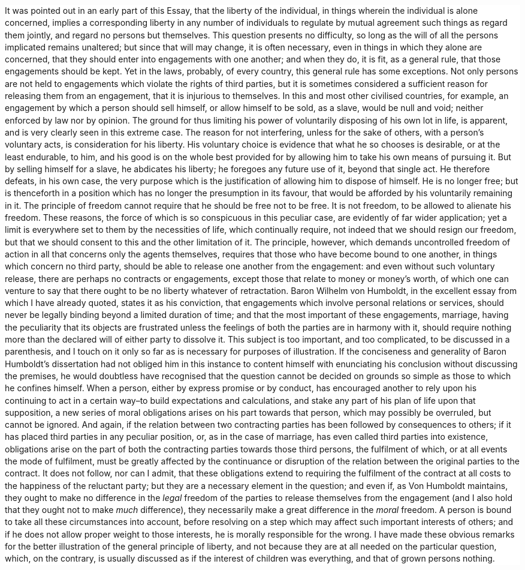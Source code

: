 It was pointed out in an early part of this Essay, that the liberty of the individual, in things wherein the individual is alone concerned, implies a corresponding liberty in any number of individuals to regulate by mutual agreement such things as regard them jointly, and regard no persons but themselves. This question presents no difficulty, so long as the will of all the persons implicated remains unaltered; but since that will may change, it is often necessary, even in things in which they alone are concerned, that they should enter into engagements with one another; and when they do, it is fit, as a general rule, that those engagements should be kept. Yet in the laws, probably, of every country, this general rule has some exceptions. Not only persons are not held to engagements which violate the rights of third parties, but it is sometimes considered a sufficient reason for releasing them from an engagement, that it is injurious to themselves. In this and most other civilised countries, for example, an engagement by which a person should sell himself, or allow himself to be sold, as a slave, would be null and void; neither enforced by law nor by opinion. The ground for thus limiting his power of voluntarily disposing of his own lot in life, is apparent, and is very clearly seen in this extreme case. The reason for not interfering, unless for the sake of others, with a person’s voluntary acts, is consideration for his liberty. His voluntary choice is evidence that what he so chooses is desirable, or at the least endurable, to him, and his good is on the whole best provided for by allowing him to take his own means of pursuing it. But by selling himself for a slave, he abdicates his liberty; he foregoes any future use of it, beyond that single act. He therefore defeats, in his own case, the very purpose which is the justification of allowing him to dispose of himself. He is no longer free; but is thenceforth in a position which has no longer the presumption in its favour, that would be afforded by his voluntarily remaining in it. The principle of freedom cannot require that he should be free not to be free. It is not freedom, to be allowed to alienate his freedom. These reasons, the force of which is so conspicuous in this peculiar case, are evidently of far wider application; yet a limit is everywhere set to them by the necessities of life, which continually require, not indeed that we should resign our freedom, but that we should consent to this and the other limitation of it. The principle, however, which demands uncontrolled freedom of action in all that concerns only the agents themselves, requires that those who have become bound to one another, in things which concern no third party, should be able to release one another from the engagement: and even without such voluntary release, there are perhaps no contracts or engagements, except those that relate to money or money’s worth, of which one can venture to say that there ought to be no liberty whatever of retractation. Baron Wilhelm von Humboldt, in the excellent essay from which I have already quoted, states it as his conviction, that engagements which involve personal relations or services, should never be legally binding beyond a limited duration of time; and that the most important of these engagements, marriage, having the peculiarity that its objects are frustrated unless the feelings of both the parties are in harmony with it, should require nothing more than the declared will of either party to dissolve it. This subject is too important, and too complicated, to be discussed in a parenthesis, and I touch on it only so far as is necessary for purposes of illustration. If the conciseness and generality of Baron Humboldt’s dissertation had not obliged him in this instance to content himself with enunciating his conclusion without discussing the premises, he would doubtless have recognised that the question cannot be decided on grounds so simple as those to which he confines himself. When a person, either by express promise or by conduct, has encouraged another to rely upon his continuing to act in a certain way–to build expectations and calculations, and stake any part of his plan of life upon that supposition, a new series of moral obligations arises on his part towards that person, which may possibly be overruled, but cannot be ignored. And again, if the relation between two contracting parties has been followed by consequences to others; if it has placed third parties in any peculiar position, or, as in the case of marriage, has even called third parties into existence, obligations arise on the part of both the contracting parties towards those third persons, the fulfilment of which, or at all events the mode of fulfilment, must be greatly affected by the continuance or disruption of the relation between the original parties to the contract. It does not follow, nor can I admit, that these obligations extend to requiring the fulfilment of the contract at all costs to the happiness of the reluctant party; but they are a necessary element in the question; and even if, as Von Humboldt maintains, they ought to make no difference in the _legal_ freedom of the parties to release themselves from the engagement (and I also hold that they ought not to make _much_ difference), they necessarily make a great difference in the _moral_ freedom. A person is bound to take all these circumstances into account, before resolving on a step which may affect such important interests of others; and if he does not allow proper weight to those interests, he is morally responsible for the wrong. I have made these obvious remarks for the better illustration of the general principle of liberty, and not because they are at all needed on the particular question, which, on the contrary, is usually discussed as if the interest of children was everything, and that of grown persons nothing.
